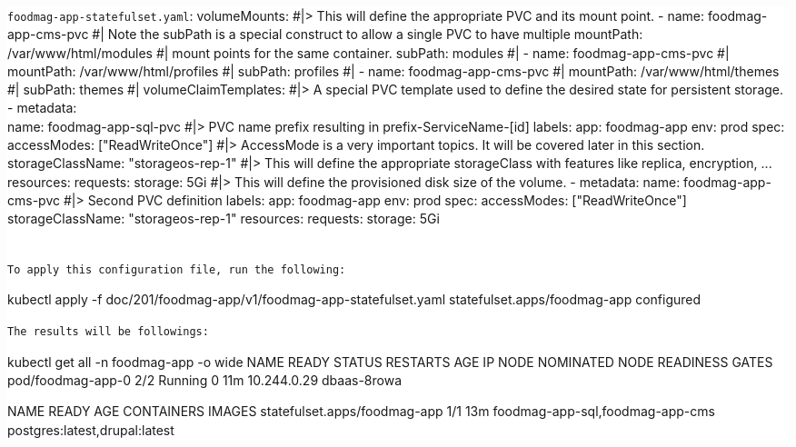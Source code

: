 ```foodmag-app-statefulset.yaml```:
          volumeMounts:                                 #|> This will define the appropriate PVC and its mount point.
            - name: foodmag-app-cms-pvc                 #|  Note the subPath is a special construct to allow a single PVC to have multiple
              mountPath: /var/www/html/modules          #|  mount points for the same container. 
              subPath: modules                          #|
            - name: foodmag-app-cms-pvc                 #|
              mountPath: /var/www/html/profiles         #|
              subPath: profiles                         #|
            - name: foodmag-app-cms-pvc                 #|
              mountPath: /var/www/html/themes           #|
              subPath: themes                           #|
  volumeClaimTemplates:                                 #|> A special PVC template used to define the desired state for persistent storage.
    - metadata:                 
        name: foodmag-app-sql-pvc                       #|> PVC name prefix resulting in prefix-ServiceName-[id]
        labels:
          app: foodmag-app
          env: prod
      spec:
        accessModes: ["ReadWriteOnce"]                  #|> AccessMode is a very important topics. It will be covered later in this section.
        storageClassName: "storageos-rep-1"             #|> This will define the appropriate storageClass with features like replica, encryption, ...
        resources:
          requests:
            storage: 5Gi                                #|> This will define the provisioned disk size of the volume.
    - metadata:
        name: foodmag-app-cms-pvc                       #|> Second PVC definition
        labels:
          app: foodmag-app
          env: prod
      spec:
        accessModes: ["ReadWriteOnce"]
        storageClassName: "storageos-rep-1"
        resources:
          requests:
            storage: 5Gi
```

To apply this configuration file, run the following:
```
kubectl apply -f doc/201/foodmag-app/v1/foodmag-app-statefulset.yaml 
statefulset.apps/foodmag-app configured
```
The results will be followings:
```
kubectl get all -n foodmag-app -o wide
NAME                READY   STATUS    RESTARTS   AGE   IP            NODE          NOMINATED NODE   READINESS GATES
pod/foodmag-app-0   2/2     Running   0          11m   10.244.0.29   dbaas-8rowa   <none>           <none>

NAME                           READY   AGE   CONTAINERS                        IMAGES
statefulset.apps/foodmag-app   1/1     13m   foodmag-app-sql,foodmag-app-cms   postgres:latest,drupal:latest
```
